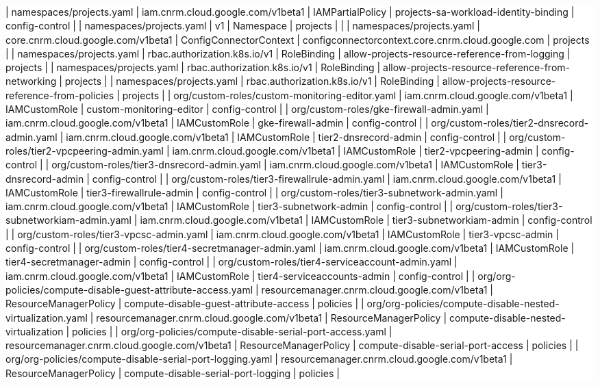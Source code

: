| namespaces/projects.yaml                                                              | iam.cnrm.cloud.google.com/v1beta1             | IAMPartialPolicy           | projects-sa-workload-identity-binding                                     | config-control               |
| namespaces/projects.yaml                                                              | v1                                            | Namespace                  | projects                                                                  |                              |
| namespaces/projects.yaml                                                              | core.cnrm.cloud.google.com/v1beta1            | ConfigConnectorContext     | configconnectorcontext.core.cnrm.cloud.google.com                         | projects                     |
| namespaces/projects.yaml                                                              | rbac.authorization.k8s.io/v1                  | RoleBinding                | allow-projects-resource-reference-from-logging                            | projects                     |
| namespaces/projects.yaml                                                              | rbac.authorization.k8s.io/v1                  | RoleBinding                | allow-projects-resource-reference-from-networking                         | projects                     |
| namespaces/projects.yaml                                                              | rbac.authorization.k8s.io/v1                  | RoleBinding                | allow-projects-resource-reference-from-policies                           | projects                     |
| org/custom-roles/custom-monitoring-editor.yaml                                        | iam.cnrm.cloud.google.com/v1beta1             | IAMCustomRole              | custom-monitoring-editor                                                  | config-control               |
| org/custom-roles/gke-firewall-admin.yaml                                              | iam.cnrm.cloud.google.com/v1beta1             | IAMCustomRole              | gke-firewall-admin                                                        | config-control               |
| org/custom-roles/tier2-dnsrecord-admin.yaml                                           | iam.cnrm.cloud.google.com/v1beta1             | IAMCustomRole              | tier2-dnsrecord-admin                                                     | config-control               |
| org/custom-roles/tier2-vpcpeering-admin.yaml                                          | iam.cnrm.cloud.google.com/v1beta1             | IAMCustomRole              | tier2-vpcpeering-admin                                                    | config-control               |
| org/custom-roles/tier3-dnsrecord-admin.yaml                                           | iam.cnrm.cloud.google.com/v1beta1             | IAMCustomRole              | tier3-dnsrecord-admin                                                     | config-control               |
| org/custom-roles/tier3-firewallrule-admin.yaml                                        | iam.cnrm.cloud.google.com/v1beta1             | IAMCustomRole              | tier3-firewallrule-admin                                                  | config-control               |
| org/custom-roles/tier3-subnetwork-admin.yaml                                          | iam.cnrm.cloud.google.com/v1beta1             | IAMCustomRole              | tier3-subnetwork-admin                                                    | config-control               |
| org/custom-roles/tier3-subnetworkiam-admin.yaml                                       | iam.cnrm.cloud.google.com/v1beta1             | IAMCustomRole              | tier3-subnetworkiam-admin                                                 | config-control               |
| org/custom-roles/tier3-vpcsc-admin.yaml                                               | iam.cnrm.cloud.google.com/v1beta1             | IAMCustomRole              | tier3-vpcsc-admin                                                         | config-control               |
| org/custom-roles/tier4-secretmanager-admin.yaml                                       | iam.cnrm.cloud.google.com/v1beta1             | IAMCustomRole              | tier4-secretmanager-admin                                                 | config-control               |
| org/custom-roles/tier4-serviceaccount-admin.yaml                                      | iam.cnrm.cloud.google.com/v1beta1             | IAMCustomRole              | tier4-serviceaccounts-admin                                               | config-control               |
| org/org-policies/compute-disable-guest-attribute-access.yaml                          | resourcemanager.cnrm.cloud.google.com/v1beta1 | ResourceManagerPolicy      | compute-disable-guest-attribute-access                                    | policies                     |
| org/org-policies/compute-disable-nested-virtualization.yaml                           | resourcemanager.cnrm.cloud.google.com/v1beta1 | ResourceManagerPolicy      | compute-disable-nested-virtualization                                     | policies                     |
| org/org-policies/compute-disable-serial-port-access.yaml                              | resourcemanager.cnrm.cloud.google.com/v1beta1 | ResourceManagerPolicy      | compute-disable-serial-port-access                                        | policies                     |
| org/org-policies/compute-disable-serial-port-logging.yaml                             | resourcemanager.cnrm.cloud.google.com/v1beta1 | ResourceManagerPolicy      | compute-disable-serial-port-logging                                       | policies                     |